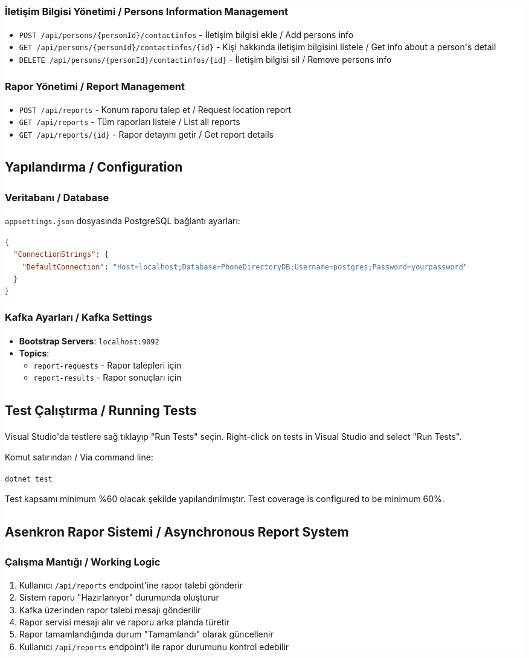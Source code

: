 ### İletişim Bilgisi Yönetimi / Persons Information Management  
- `POST /api/persons/{personId}/contactinfos` - İletişim bilgisi ekle / Add persons info
- `GET /api/persons/{personId}/contactinfos/{id}` - Kişi hakkında iletişim bilgisini listele / Get info about a person's detail
- `DELETE /api/persons/{personId}/contactinfos/{id}` - İletişim bilgisi sil / Remove persons info

### Rapor Yönetimi / Report Management
- `POST /api/reports` - Konum raporu talep et / Request location report
- `GET /api/reports` - Tüm raporları listele / List all reports  
- `GET /api/reports/{id}` - Rapor detayını getir / Get report details

## Yapılandırma / Configuration

### Veritabanı / Database
`appsettings.json` dosyasında PostgreSQL bağlantı ayarları:
```json
{
  "ConnectionStrings": {
    "DefaultConnection": "Host=localhost;Database=PhoneDirectoryDB;Username=postgres;Password=yourpassword"
  }
}
```

### Kafka Ayarları / Kafka Settings
- **Bootstrap Servers**: `localhost:9092`
- **Topics**: 
  - `report-requests` - Rapor talepleri için
  - `report-results` - Rapor sonuçları için

## Test Çalıştırma / Running Tests

Visual Studio'da testlere sağ tıklayıp "Run Tests" seçin.
Right-click on tests in Visual Studio and select "Run Tests".

Komut satırından / Via command line:
```bash
dotnet test
```

Test kapsamı minimum %60 olacak şekilde yapılandırılmıştır.
Test coverage is configured to be minimum 60%.

## Asenkron Rapor Sistemi / Asynchronous Report System

### Çalışma Mantığı / Working Logic
1. Kullanıcı `/api/reports` endpoint'ine rapor talebi gönderir
2. Sistem raporu "Hazırlanıyor" durumunda oluşturur
3. Kafka üzerinden rapor talebi mesajı gönderilir
4. Rapor servisi mesajı alır ve raporu arka planda türetir
5. Rapor tamamlandığında durum "Tamamlandı" olarak güncellenir
6. Kullanıcı `/api/reports` endpoint'i ile rapor durumunu kontrol edebilir
